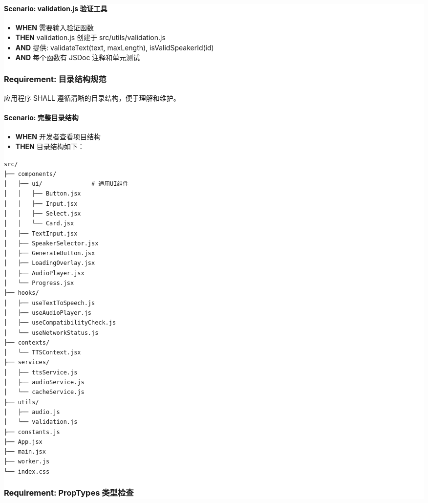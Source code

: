 #### Scenario: validation.js 验证工具

- **WHEN** 需要输入验证函数
- **THEN** validation.js 创建于 src/utils/validation.js
- **AND** 提供: validateText(text, maxLength), isValidSpeakerId(id)
- **AND** 每个函数有 JSDoc 注释和单元测试

### Requirement: 目录结构规范

应用程序 SHALL 遵循清晰的目录结构，便于理解和维护。

#### Scenario: 完整目录结构

- **WHEN** 开发者查看项目结构
- **THEN** 目录结构如下：

```
src/
├── components/
│   ├── ui/              # 通用UI组件
│   │   ├── Button.jsx
│   │   ├── Input.jsx
│   │   ├── Select.jsx
│   │   └── Card.jsx
│   ├── TextInput.jsx
│   ├── SpeakerSelector.jsx
│   ├── GenerateButton.jsx
│   ├── LoadingOverlay.jsx
│   ├── AudioPlayer.jsx
│   └── Progress.jsx
├── hooks/
│   ├── useTextToSpeech.js
│   ├── useAudioPlayer.js
│   ├── useCompatibilityCheck.js
│   └── useNetworkStatus.js
├── contexts/
│   └── TTSContext.jsx
├── services/
│   ├── ttsService.js
│   ├── audioService.js
│   └── cacheService.js
├── utils/
│   ├── audio.js
│   └── validation.js
├── constants.js
├── App.jsx
├── main.jsx
├── worker.js
└── index.css
```

### Requirement: PropTypes 类型检查
